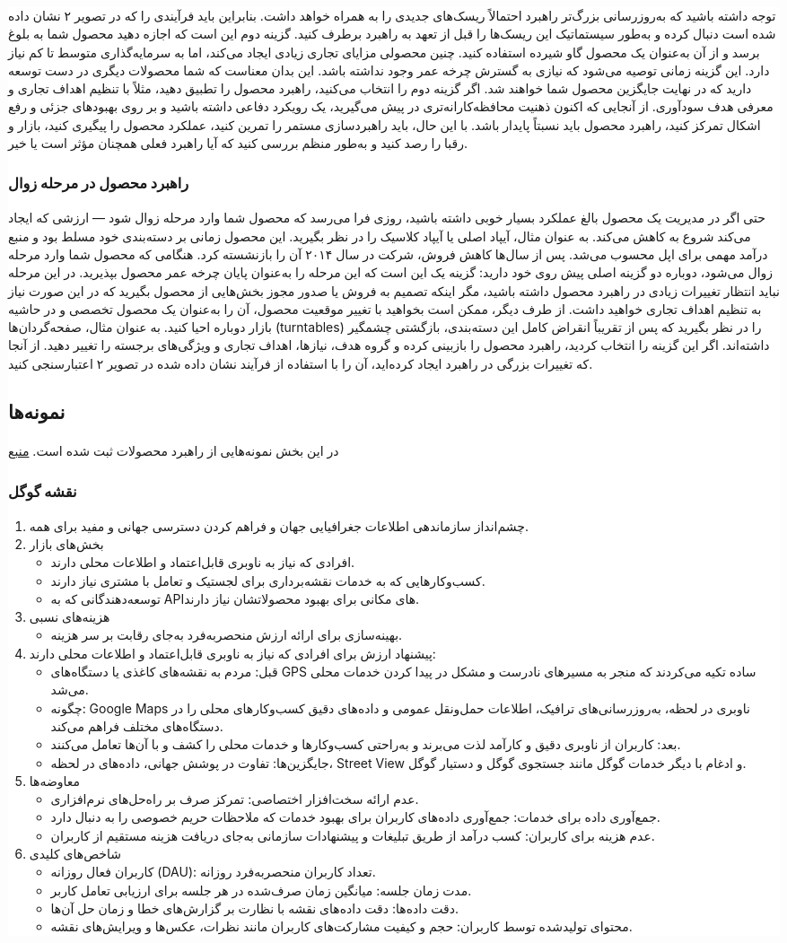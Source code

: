 توجه داشته باشید که به‌روزرسانی بزرگ‌تر راهبرد احتمالاً ریسک‌های جدیدی را به همراه خواهد داشت. بنابراین باید فرآیندی را که در تصویر ۲ نشان داده شده است دنبال کرده و به‌طور سیستماتیک این ریسک‌ها را قبل از تعهد به راهبرد برطرف کنید.
گزینه دوم این است که اجازه دهید محصول شما به بلوغ برسد و از آن به‌عنوان یک محصول گاو شیرده استفاده کنید. چنین محصولی مزایای تجاری زیادی ایجاد می‌کند، اما به سرمایه‌گذاری متوسط تا کم نیاز دارد. این گزینه زمانی توصیه می‌شود که نیازی به گسترش چرخه عمر وجود نداشته باشد. این بدان معناست که شما محصولات دیگری در دست توسعه دارید که در نهایت جایگزین محصول شما خواهند شد.
اگر گزینه دوم را انتخاب می‌کنید، راهبرد محصول را تطبیق دهید، مثلاً با تنظیم اهداف تجاری و معرفی هدف سودآوری. از آنجایی که اکنون ذهنیت محافظه‌کارانه‌تری در پیش می‌گیرید، یک رویکرد دفاعی داشته باشید و بر روی بهبودهای جزئی و رفع اشکال تمرکز کنید، راهبرد محصول باید نسبتاً پایدار باشد. با این حال، باید راهبردسازی مستمر را تمرین کنید، عملکرد محصول را پیگیری کنید، بازار و رقبا را رصد کنید و به‌طور منظم بررسی کنید که آیا راهبرد فعلی همچنان مؤثر است یا خیر.
### راهبرد محصول در مرحله زوال
حتی اگر در مدیریت یک محصول بالغ عملکرد بسیار خوبی داشته باشید، روزی فرا می‌رسد که محصول شما وارد مرحله زوال شود — ارزشی که ایجاد می‌کند شروع به کاهش می‌کند. به عنوان مثال، آیپاد اصلی یا آیپاد کلاسیک را در نظر بگیرید. این محصول زمانی بر دسته‌بندی خود مسلط بود و منبع درآمد مهمی برای اپل محسوب می‌شد. پس از سال‌ها کاهش فروش، شرکت در سال ۲۰۱۴ آن را بازنشسته کرد.
هنگامی که محصول شما وارد مرحله زوال می‌شود، دوباره دو گزینه اصلی پیش روی خود دارید: گزینه یک این است که این مرحله را به‌عنوان پایان چرخه عمر محصول بپذیرید. در این مرحله نباید انتظار تغییرات زیادی در راهبرد محصول داشته باشید، مگر اینکه تصمیم به فروش یا صدور مجوز بخش‌هایی از محصول بگیرید که در این صورت نیاز به تنظیم اهداف تجاری خواهید داشت.
از طرف دیگر، ممکن است بخواهید با تغییر موقعیت محصول، آن را به‌عنوان یک محصول تخصصی و در حاشیه بازار دوباره احیا کنید. به عنوان مثال، صفحه‌گردان‌ها (turntables) را در نظر بگیرید که پس از تقریباً انقراض کامل این دسته‌بندی، بازگشتی چشمگیر داشته‌اند. اگر این گزینه را انتخاب کردید، راهبرد محصول را بازبینی کرده و گروه هدف، نیازها، اهداف تجاری و ویژگی‌های برجسته را تغییر دهید. از آنجا که تغییرات بزرگی در راهبرد ایجاد کرده‌اید، آن را با استفاده از فرآیند نشان داده شده در تصویر ۲ اعتبارسنجی کنید.

## نمونه‌ها
در این بخش نمونه‌هایی از راهبرد محصولات ثبت شده است. [منبع](https://www.productcompass.pm/p/product-strategy-examples)
### نقشه گوگل
1. چشم‌انداز
	سازماندهی اطلاعات جغرافیایی جهان و فراهم کردن دسترسی جهانی و مفید برای همه.
2. بخش‌های بازار
	- افرادی که نیاز به ناوبری قابل‌اعتماد و اطلاعات محلی دارند.
	- کسب‌وکارهایی که به خدمات نقشه‌برداری برای لجستیک و تعامل با مشتری نیاز دارند.
	- توسعه‌دهندگانی که به API‌های مکانی برای بهبود محصولاتشان نیاز دارند.
3. هزینه‌های نسبی
	- بهینه‌سازی برای ارائه ارزش منحصربه‌فرد به‌جای رقابت بر سر هزینه.
4. پیشنهاد ارزش
	برای افرادی که نیاز به ناوبری قابل‌اعتماد و اطلاعات محلی دارند:
	- قبل: مردم به نقشه‌های کاغذی یا دستگاه‌های GPS ساده تکیه می‌کردند که منجر به مسیرهای نادرست و مشکل در پیدا کردن خدمات محلی می‌شد.
	- چگونه: Google Maps ناوبری در لحظه، به‌روزرسانی‌های ترافیک، اطلاعات حمل‌ونقل عمومی و داده‌های دقیق کسب‌وکارهای محلی را در دستگاه‌های مختلف فراهم می‌کند.
	- بعد: کاربران از ناوبری دقیق و کارآمد لذت می‌برند و به‌راحتی کسب‌وکارها و خدمات محلی را کشف و با آن‌ها تعامل می‌کنند.
	- جایگزین‌ها: تفاوت در پوشش جهانی، داده‌های در لحظه، Street View و ادغام با دیگر خدمات گوگل مانند جستجوی گوگل و دستیار گوگل.
5. معاوضه‌ها
	- عدم ارائه سخت‌افزار اختصاصی: تمرکز صرف بر راه‌حل‌های نرم‌افزاری.
	- جمع‌آوری داده برای خدمات: جمع‌آوری داده‌های کاربران برای بهبود خدمات که ملاحظات حریم خصوصی را به دنبال دارد.
	- عدم هزینه برای کاربران: کسب درآمد از طریق تبلیغات و پیشنهادات سازمانی به‌جای دریافت هزینه مستقیم از کاربران.
6. شاخص‌های کلیدی
	- کاربران فعال روزانه (DAU): تعداد کاربران منحصربه‌فرد روزانه.
	- مدت زمان جلسه: میانگین زمان صرف‌شده در هر جلسه برای ارزیابی تعامل کاربر.
	- دقت داده‌ها: دقت داده‌های نقشه با نظارت بر گزارش‌های خطا و زمان حل آن‌ها.
	- محتوای تولیدشده توسط کاربران: حجم و کیفیت مشارکت‌های کاربران مانند نظرات، عکس‌ها و ویرایش‌های نقشه.